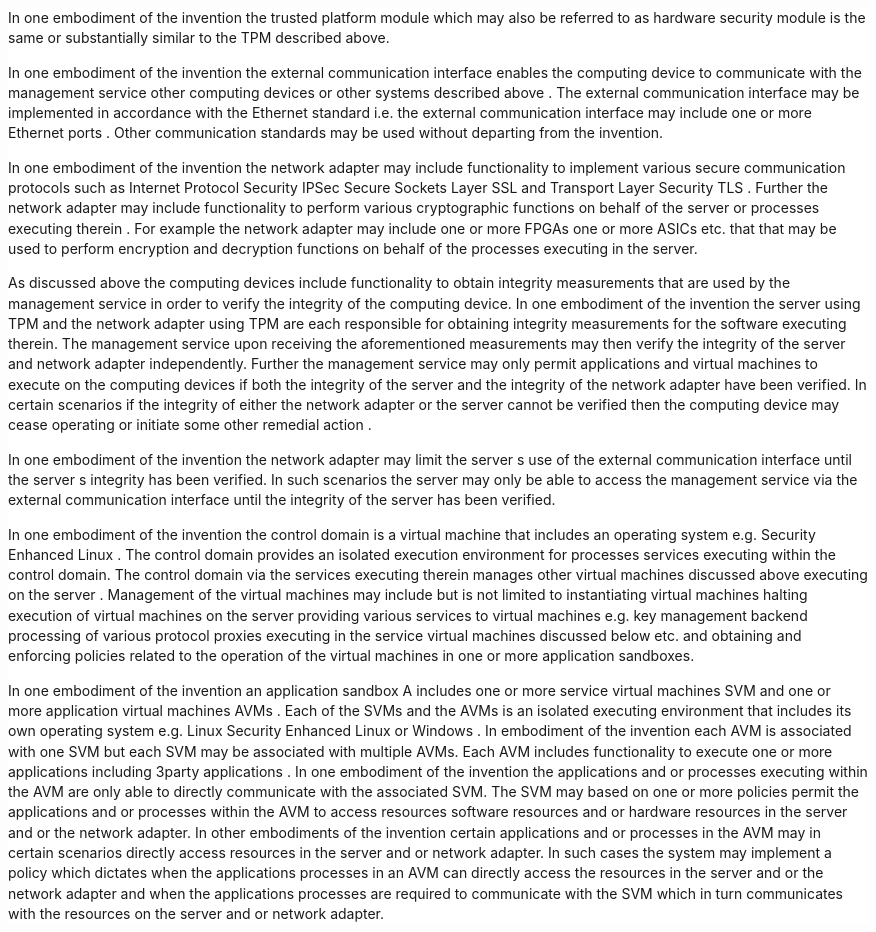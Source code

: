 In one embodiment of the invention the trusted platform module which may also be referred to as hardware security module is the same or substantially similar to the TPM described above.

In one embodiment of the invention the external communication interface enables the computing device to communicate with the management service other computing devices or other systems described above . The external communication interface may be implemented in accordance with the Ethernet standard i.e. the external communication interface may include one or more Ethernet ports . Other communication standards may be used without departing from the invention.

In one embodiment of the invention the network adapter may include functionality to implement various secure communication protocols such as Internet Protocol Security IPSec Secure Sockets Layer SSL and Transport Layer Security TLS . Further the network adapter may include functionality to perform various cryptographic functions on behalf of the server or processes executing therein . For example the network adapter may include one or more FPGAs one or more ASICs etc. that that may be used to perform encryption and decryption functions on behalf of the processes executing in the server.

As discussed above the computing devices include functionality to obtain integrity measurements that are used by the management service in order to verify the integrity of the computing device. In one embodiment of the invention the server using TPM and the network adapter using TPM are each responsible for obtaining integrity measurements for the software executing therein. The management service upon receiving the aforementioned measurements may then verify the integrity of the server and network adapter independently. Further the management service may only permit applications and virtual machines to execute on the computing devices if both the integrity of the server and the integrity of the network adapter have been verified. In certain scenarios if the integrity of either the network adapter or the server cannot be verified then the computing device may cease operating or initiate some other remedial action .

In one embodiment of the invention the network adapter may limit the server s use of the external communication interface until the server s integrity has been verified. In such scenarios the server may only be able to access the management service via the external communication interface until the integrity of the server has been verified.

In one embodiment of the invention the control domain is a virtual machine that includes an operating system e.g. Security Enhanced Linux . The control domain provides an isolated execution environment for processes services executing within the control domain. The control domain via the services executing therein manages other virtual machines discussed above executing on the server . Management of the virtual machines may include but is not limited to instantiating virtual machines halting execution of virtual machines on the server providing various services to virtual machines e.g. key management backend processing of various protocol proxies executing in the service virtual machines discussed below etc. and obtaining and enforcing policies related to the operation of the virtual machines in one or more application sandboxes.

In one embodiment of the invention an application sandbox A includes one or more service virtual machines SVM and one or more application virtual machines AVMs . Each of the SVMs and the AVMs is an isolated executing environment that includes its own operating system e.g. Linux Security Enhanced Linux or Windows . In embodiment of the invention each AVM is associated with one SVM but each SVM may be associated with multiple AVMs. Each AVM includes functionality to execute one or more applications including 3party applications . In one embodiment of the invention the applications and or processes executing within the AVM are only able to directly communicate with the associated SVM. The SVM may based on one or more policies permit the applications and or processes within the AVM to access resources software resources and or hardware resources in the server and or the network adapter. In other embodiments of the invention certain applications and or processes in the AVM may in certain scenarios directly access resources in the server and or network adapter. In such cases the system may implement a policy which dictates when the applications processes in an AVM can directly access the resources in the server and or the network adapter and when the applications processes are required to communicate with the SVM which in turn communicates with the resources on the server and or network adapter.
